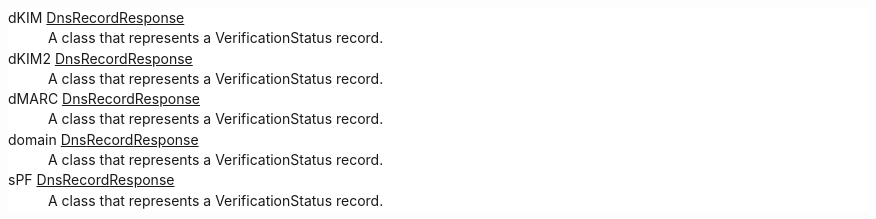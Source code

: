 <div>
<pulumi-choosable type="language" values="javascript,typescript">
<dl class="resources-properties"><dt class="property-optional"
            title="Optional">
        <span id="dkim_nodejs">
<a data-swiftype-name="resource-property" data-swiftype-type="text" href="#dkim_nodejs" style="color: inherit; text-decoration: inherit;">d<wbr>KIM</a>
</span>
        <span class="property-indicator"></span>
        <span class="property-type"><a href="#dnsrecordresponse">Dns<wbr>Record<wbr>Response</a></span>
    </dt>
    <dd>A class that represents a VerificationStatus record.</dd><dt class="property-optional"
            title="Optional">
        <span id="dkim2_nodejs">
<a data-swiftype-name="resource-property" data-swiftype-type="text" href="#dkim2_nodejs" style="color: inherit; text-decoration: inherit;">d<wbr>KIM2</a>
</span>
        <span class="property-indicator"></span>
        <span class="property-type"><a href="#dnsrecordresponse">Dns<wbr>Record<wbr>Response</a></span>
    </dt>
    <dd>A class that represents a VerificationStatus record.</dd><dt class="property-optional"
            title="Optional">
        <span id="dmarc_nodejs">
<a data-swiftype-name="resource-property" data-swiftype-type="text" href="#dmarc_nodejs" style="color: inherit; text-decoration: inherit;">d<wbr>MARC</a>
</span>
        <span class="property-indicator"></span>
        <span class="property-type"><a href="#dnsrecordresponse">Dns<wbr>Record<wbr>Response</a></span>
    </dt>
    <dd>A class that represents a VerificationStatus record.</dd><dt class="property-optional"
            title="Optional">
        <span id="domain_nodejs">
<a data-swiftype-name="resource-property" data-swiftype-type="text" href="#domain_nodejs" style="color: inherit; text-decoration: inherit;">domain</a>
</span>
        <span class="property-indicator"></span>
        <span class="property-type"><a href="#dnsrecordresponse">Dns<wbr>Record<wbr>Response</a></span>
    </dt>
    <dd>A class that represents a VerificationStatus record.</dd><dt class="property-optional"
            title="Optional">
        <span id="spf_nodejs">
<a data-swiftype-name="resource-property" data-swiftype-type="text" href="#spf_nodejs" style="color: inherit; text-decoration: inherit;">s<wbr>PF</a>
</span>
        <span class="property-indicator"></span>
        <span class="property-type"><a href="#dnsrecordresponse">Dns<wbr>Record<wbr>Response</a></span>
    </dt>
    <dd>A class that represents a VerificationStatus record.</dd></dl>
</pulumi-choosable>
</div>
